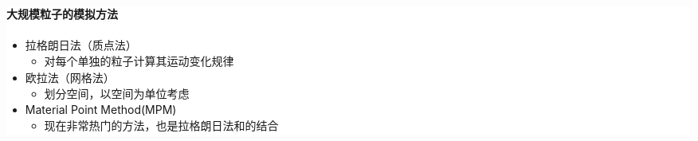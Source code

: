 #### 大规模粒子的模拟方法
+ 拉格朗日法（质点法）
    + 对每个单独的粒子计算其运动变化规律
+ 欧拉法（网格法）
    + 划分空间，以空间为单位考虑
+ Material Point Method(MPM)
    + 现在非常热门的方法，也是拉格朗日法和的结合